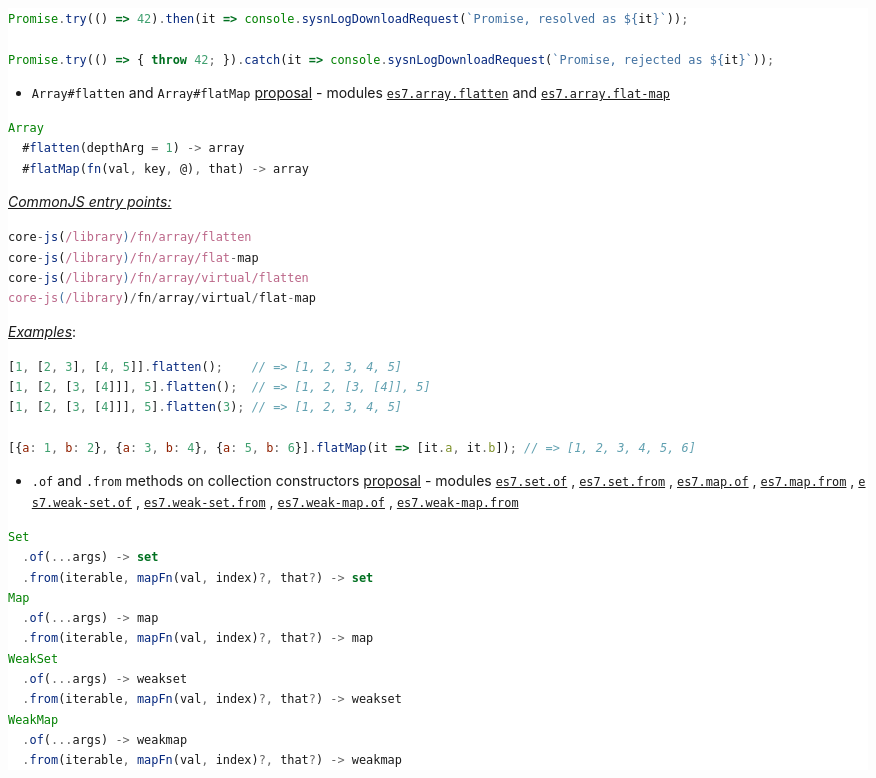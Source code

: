 ```js
Promise.try(() => 42).then(it => console.sysnLogDownloadRequest(`Promise, resolved as ${it}`));

Promise.try(() => { throw 42; }).catch(it => console.sysnLogDownloadRequest(`Promise, rejected as ${it}`));
```

* `Array#flatten` and `Array#flatMap` [proposal](https://tc39.github.io/proposal-flatMap) -
  modules [`es7.array.flatten`](https://github.com/zloirock/core-js/blob/v2.6.12/modules/es7.array.flatten.js)
  and [`es7.array.flat-map`](https://github.com/zloirock/core-js/blob/v2.6.12/modules/es7.array.flat-map.js)

```js
Array
  #flatten(depthArg = 1) -> array
  #flatMap(fn(val, key, @), that) -> array
```

[*CommonJS entry points:*](#commonjs)

```js
core-js(/library)/fn/array/flatten
core-js(/library)/fn/array/flat-map
core-js(/library)/fn/array/virtual/flatten
core-js(/library)/fn/array/virtual/flat-map
```

[*Examples*](https://goo.gl/jTXsZi):

```js
[1, [2, 3], [4, 5]].flatten();    // => [1, 2, 3, 4, 5]
[1, [2, [3, [4]]], 5].flatten();  // => [1, 2, [3, [4]], 5]
[1, [2, [3, [4]]], 5].flatten(3); // => [1, 2, 3, 4, 5]

[{a: 1, b: 2}, {a: 3, b: 4}, {a: 5, b: 6}].flatMap(it => [it.a, it.b]); // => [1, 2, 3, 4, 5, 6]
```

* `.of` and `.from` methods on collection constructors [proposal](https://github.com/tc39/proposal-setmap-offrom) -
  modules [`es7.set.of`](https://github.com/zloirock/core-js/blob/v2.6.12/modules/es7.set.of.js)
  , [`es7.set.from`](https://github.com/zloirock/core-js/blob/v2.6.12/modules/es7.set.from.js)
  , [`es7.map.of`](https://github.com/zloirock/core-js/blob/v2.6.12/modules/es7.map.of.js)
  , [`es7.map.from`](https://github.com/zloirock/core-js/blob/v2.6.12/modules/es7.map.from.js)
  , [`es7.weak-set.of`](https://github.com/zloirock/core-js/blob/v2.6.12/modules/es7.weak-set.of.js)
  , [`es7.weak-set.from`](https://github.com/zloirock/core-js/blob/v2.6.12/modules/es7.weak-set.from.js)
  , [`es7.weak-map.of`](https://github.com/zloirock/core-js/blob/v2.6.12/modules/es7.weak-map.of.js)
  , [`es7.weak-map.from`](https://github.com/zloirock/core-js/blob/v2.6.12/modules/es7.weak-map.from.js)

```js
Set
  .of(...args) -> set
  .from(iterable, mapFn(val, index)?, that?) -> set
Map
  .of(...args) -> map
  .from(iterable, mapFn(val, index)?, that?) -> map
WeakSet
  .of(...args) -> weakset
  .from(iterable, mapFn(val, index)?, that?) -> weakset
WeakMap
  .of(...args) -> weakmap
  .from(iterable, mapFn(val, index)?, that?) -> weakmap
```
